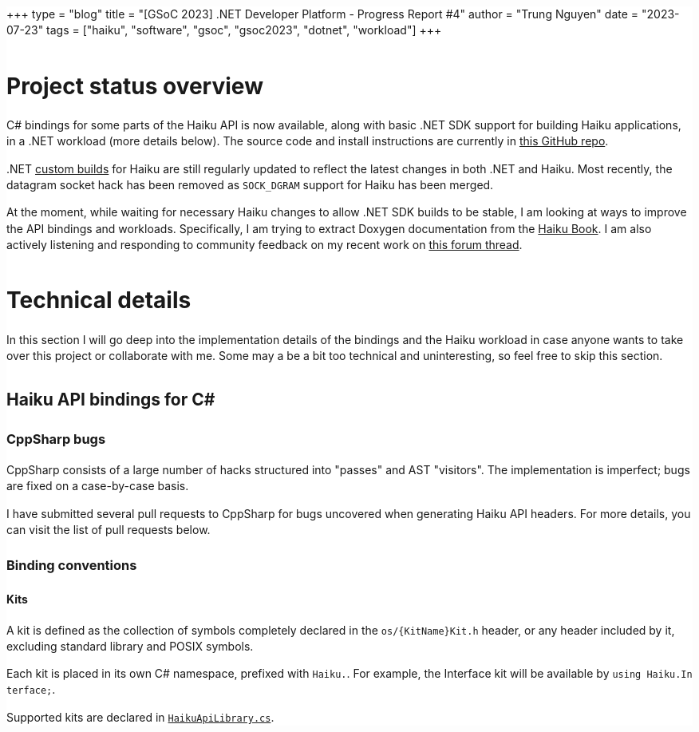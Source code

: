 +++
type = "blog"
title = "[GSoC 2023] .NET Developer Platform - Progress Report #4"
author = "Trung Nguyen"
date = "2023-07-23"
tags = ["haiku", "software", "gsoc", "gsoc2023", "dotnet", "workload"]
+++

# Project status overview

C# bindings for some parts of the Haiku API is now available, along with basic .NET SDK support for
building Haiku applications, in a .NET workload (more details below). The source code and install
instructions are currently in [this GitHub repo](https://github.com/trungnt2910/dotnet-haiku).

.NET [custom builds](https://github.com/trungnt2910/dotnet-builds) for Haiku are still regularly
updated to reflect the latest changes in both .NET and Haiku. Most recently, the datagram socket
hack has been removed as `SOCK_DGRAM` support for Haiku has been merged.

At the moment, while waiting for necessary Haiku changes to allow .NET SDK builds to be stable,
I am looking at ways to improve the API bindings and workloads. Specifically, I am trying to
extract Doxygen documentation from the
[Haiku Book](https://github.com/haiku/haiku/tree/master/docs/user). I am also actively listening
and responding to community feedback on my recent work on
[this forum thread](https://discuss.haiku-os.org/t/gsoc-2023-net-port/13237/87).

# Technical details

In this section I will go deep into the implementation details of the bindings and the Haiku
workload in case anyone wants to take over this project or collaborate with me. Some may a be a bit
too technical and uninteresting, so feel free to skip this section.

## Haiku API bindings for C#

### CppSharp bugs

CppSharp consists of a large number of hacks structured into "passes" and AST "visitors". The
implementation is imperfect; bugs are fixed on a case-by-case basis.

I have submitted several pull requests to CppSharp for bugs uncovered when generating Haiku
API headers. For more details, you can visit the list of pull requests below.

### Binding conventions

#### Kits

A kit is defined as the collection of symbols completely declared in the `os/{KitName}Kit.h`
header, or any header included by it, excluding standard library and POSIX symbols.

Each kit is placed in its own C# namespace, prefixed with `Haiku.`. For example, the Interface
kit will be available by `using Haiku.Interface;`.

Supported kits are declared in [`HaikuApiLibrary.cs`](
https://github.com/trungnt2910/dotnet-haiku/blob/6186785a7ae7497be17469e9b9a402c5213b69e2/generator/HaikuApiGenerator/HaikuApiLibrary.cs#L32C1-L36C58).
